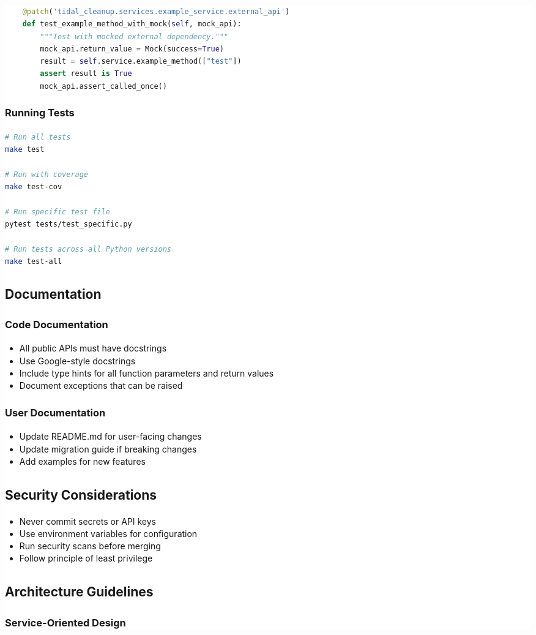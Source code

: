 ```python
    @patch('tidal_cleanup.services.example_service.external_api')
    def test_example_method_with_mock(self, mock_api):
        """Test with mocked external dependency."""
        mock_api.return_value = Mock(success=True)
        result = self.service.example_method(["test"])
        assert result is True
        mock_api.assert_called_once()
```

### Running Tests

```bash
# Run all tests
make test

# Run with coverage
make test-cov

# Run specific test file
pytest tests/test_specific.py

# Run tests across all Python versions
make test-all
```

## Documentation

### Code Documentation

- All public APIs must have docstrings
- Use Google-style docstrings
- Include type hints for all function parameters and return values
- Document exceptions that can be raised

### User Documentation

- Update README.md for user-facing changes
- Update migration guide if breaking changes
- Add examples for new features

## Security Considerations

- Never commit secrets or API keys
- Use environment variables for configuration
- Run security scans before merging
- Follow principle of least privilege

## Architecture Guidelines

### Service-Oriented Design
